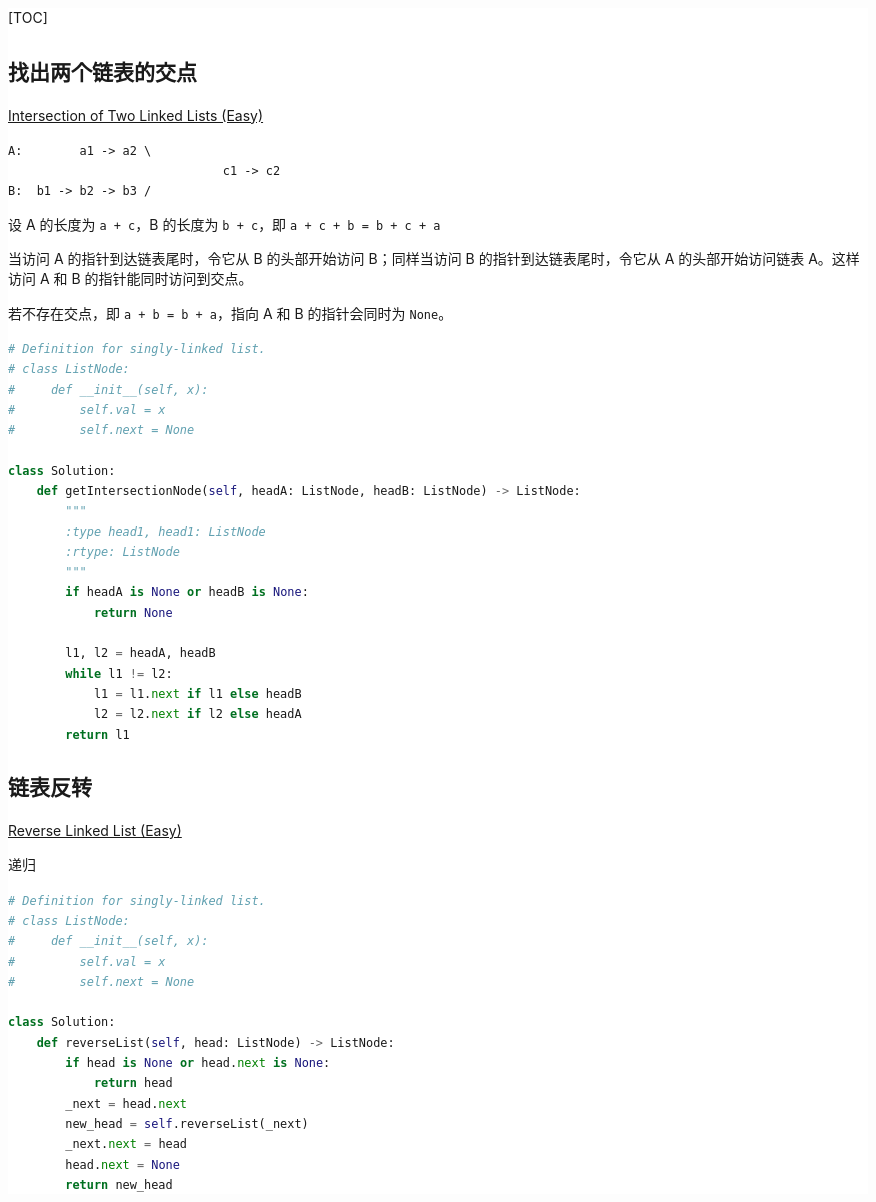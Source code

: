 [TOC]

## 找出两个链表的交点

[Intersection of Two Linked Lists (Easy)](https://leetcode.com/problems/intersection-of-two-linked-lists/description/)

```
A:        a1 -> a2 \
		 	 		          c1 -> c2
B:  b1 -> b2 -> b3 /
```

设 A 的长度为 `a + c`，B 的长度为 `b + c`，即 `a + c + b = b + c + a`

当访问 A 的指针到达链表尾时，令它从 B 的头部开始访问 B；同样当访问 B 的指针到达链表尾时，令它从 A 的头部开始访问链表 A。这样访问 A 和 B 的指针能同时访问到交点。

若不存在交点，即 `a + b = b + a`，指向 A 和 B 的指针会同时为 `None`。

```python
# Definition for singly-linked list.
# class ListNode:
#     def __init__(self, x):
#         self.val = x
#         self.next = None

class Solution:
    def getIntersectionNode(self, headA: ListNode, headB: ListNode) -> ListNode:
        """
        :type head1, head1: ListNode
        :rtype: ListNode
        """
        if headA is None or headB is None:
            return None
        
        l1, l2 = headA, headB
        while l1 != l2:
            l1 = l1.next if l1 else headB
            l2 = l2.next if l2 else headA
        return l1
```

## 链表反转

[Reverse Linked List (Easy)](https://leetcode.com/problems/reverse-linked-list/description/)

递归

```python
# Definition for singly-linked list.
# class ListNode:
#     def __init__(self, x):
#         self.val = x
#         self.next = None

class Solution:
    def reverseList(self, head: ListNode) -> ListNode:
        if head is None or head.next is None:
            return head
        _next = head.next
        new_head = self.reverseList(_next)
        _next.next = head
        head.next = None
        return new_head
```
